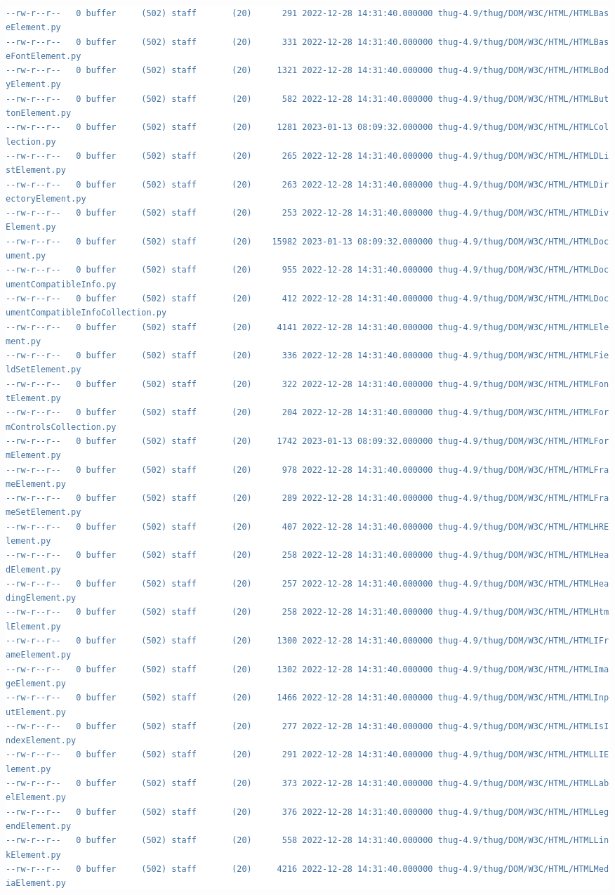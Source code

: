 ```diff
--rw-r--r--   0 buffer     (502) staff       (20)      291 2022-12-28 14:31:40.000000 thug-4.9/thug/DOM/W3C/HTML/HTMLBaseElement.py
--rw-r--r--   0 buffer     (502) staff       (20)      331 2022-12-28 14:31:40.000000 thug-4.9/thug/DOM/W3C/HTML/HTMLBaseFontElement.py
--rw-r--r--   0 buffer     (502) staff       (20)     1321 2022-12-28 14:31:40.000000 thug-4.9/thug/DOM/W3C/HTML/HTMLBodyElement.py
--rw-r--r--   0 buffer     (502) staff       (20)      582 2022-12-28 14:31:40.000000 thug-4.9/thug/DOM/W3C/HTML/HTMLButtonElement.py
--rw-r--r--   0 buffer     (502) staff       (20)     1281 2023-01-13 08:09:32.000000 thug-4.9/thug/DOM/W3C/HTML/HTMLCollection.py
--rw-r--r--   0 buffer     (502) staff       (20)      265 2022-12-28 14:31:40.000000 thug-4.9/thug/DOM/W3C/HTML/HTMLDListElement.py
--rw-r--r--   0 buffer     (502) staff       (20)      263 2022-12-28 14:31:40.000000 thug-4.9/thug/DOM/W3C/HTML/HTMLDirectoryElement.py
--rw-r--r--   0 buffer     (502) staff       (20)      253 2022-12-28 14:31:40.000000 thug-4.9/thug/DOM/W3C/HTML/HTMLDivElement.py
--rw-r--r--   0 buffer     (502) staff       (20)    15982 2023-01-13 08:09:32.000000 thug-4.9/thug/DOM/W3C/HTML/HTMLDocument.py
--rw-r--r--   0 buffer     (502) staff       (20)      955 2022-12-28 14:31:40.000000 thug-4.9/thug/DOM/W3C/HTML/HTMLDocumentCompatibleInfo.py
--rw-r--r--   0 buffer     (502) staff       (20)      412 2022-12-28 14:31:40.000000 thug-4.9/thug/DOM/W3C/HTML/HTMLDocumentCompatibleInfoCollection.py
--rw-r--r--   0 buffer     (502) staff       (20)     4141 2022-12-28 14:31:40.000000 thug-4.9/thug/DOM/W3C/HTML/HTMLElement.py
--rw-r--r--   0 buffer     (502) staff       (20)      336 2022-12-28 14:31:40.000000 thug-4.9/thug/DOM/W3C/HTML/HTMLFieldSetElement.py
--rw-r--r--   0 buffer     (502) staff       (20)      322 2022-12-28 14:31:40.000000 thug-4.9/thug/DOM/W3C/HTML/HTMLFontElement.py
--rw-r--r--   0 buffer     (502) staff       (20)      204 2022-12-28 14:31:40.000000 thug-4.9/thug/DOM/W3C/HTML/HTMLFormControlsCollection.py
--rw-r--r--   0 buffer     (502) staff       (20)     1742 2023-01-13 08:09:32.000000 thug-4.9/thug/DOM/W3C/HTML/HTMLFormElement.py
--rw-r--r--   0 buffer     (502) staff       (20)      978 2022-12-28 14:31:40.000000 thug-4.9/thug/DOM/W3C/HTML/HTMLFrameElement.py
--rw-r--r--   0 buffer     (502) staff       (20)      289 2022-12-28 14:31:40.000000 thug-4.9/thug/DOM/W3C/HTML/HTMLFrameSetElement.py
--rw-r--r--   0 buffer     (502) staff       (20)      407 2022-12-28 14:31:40.000000 thug-4.9/thug/DOM/W3C/HTML/HTMLHRElement.py
--rw-r--r--   0 buffer     (502) staff       (20)      258 2022-12-28 14:31:40.000000 thug-4.9/thug/DOM/W3C/HTML/HTMLHeadElement.py
--rw-r--r--   0 buffer     (502) staff       (20)      257 2022-12-28 14:31:40.000000 thug-4.9/thug/DOM/W3C/HTML/HTMLHeadingElement.py
--rw-r--r--   0 buffer     (502) staff       (20)      258 2022-12-28 14:31:40.000000 thug-4.9/thug/DOM/W3C/HTML/HTMLHtmlElement.py
--rw-r--r--   0 buffer     (502) staff       (20)     1300 2022-12-28 14:31:40.000000 thug-4.9/thug/DOM/W3C/HTML/HTMLIFrameElement.py
--rw-r--r--   0 buffer     (502) staff       (20)     1302 2022-12-28 14:31:40.000000 thug-4.9/thug/DOM/W3C/HTML/HTMLImageElement.py
--rw-r--r--   0 buffer     (502) staff       (20)     1466 2022-12-28 14:31:40.000000 thug-4.9/thug/DOM/W3C/HTML/HTMLInputElement.py
--rw-r--r--   0 buffer     (502) staff       (20)      277 2022-12-28 14:31:40.000000 thug-4.9/thug/DOM/W3C/HTML/HTMLIsIndexElement.py
--rw-r--r--   0 buffer     (502) staff       (20)      291 2022-12-28 14:31:40.000000 thug-4.9/thug/DOM/W3C/HTML/HTMLLIElement.py
--rw-r--r--   0 buffer     (502) staff       (20)      373 2022-12-28 14:31:40.000000 thug-4.9/thug/DOM/W3C/HTML/HTMLLabelElement.py
--rw-r--r--   0 buffer     (502) staff       (20)      376 2022-12-28 14:31:40.000000 thug-4.9/thug/DOM/W3C/HTML/HTMLLegendElement.py
--rw-r--r--   0 buffer     (502) staff       (20)      558 2022-12-28 14:31:40.000000 thug-4.9/thug/DOM/W3C/HTML/HTMLLinkElement.py
--rw-r--r--   0 buffer     (502) staff       (20)     4216 2022-12-28 14:31:40.000000 thug-4.9/thug/DOM/W3C/HTML/HTMLMediaElement.py
```